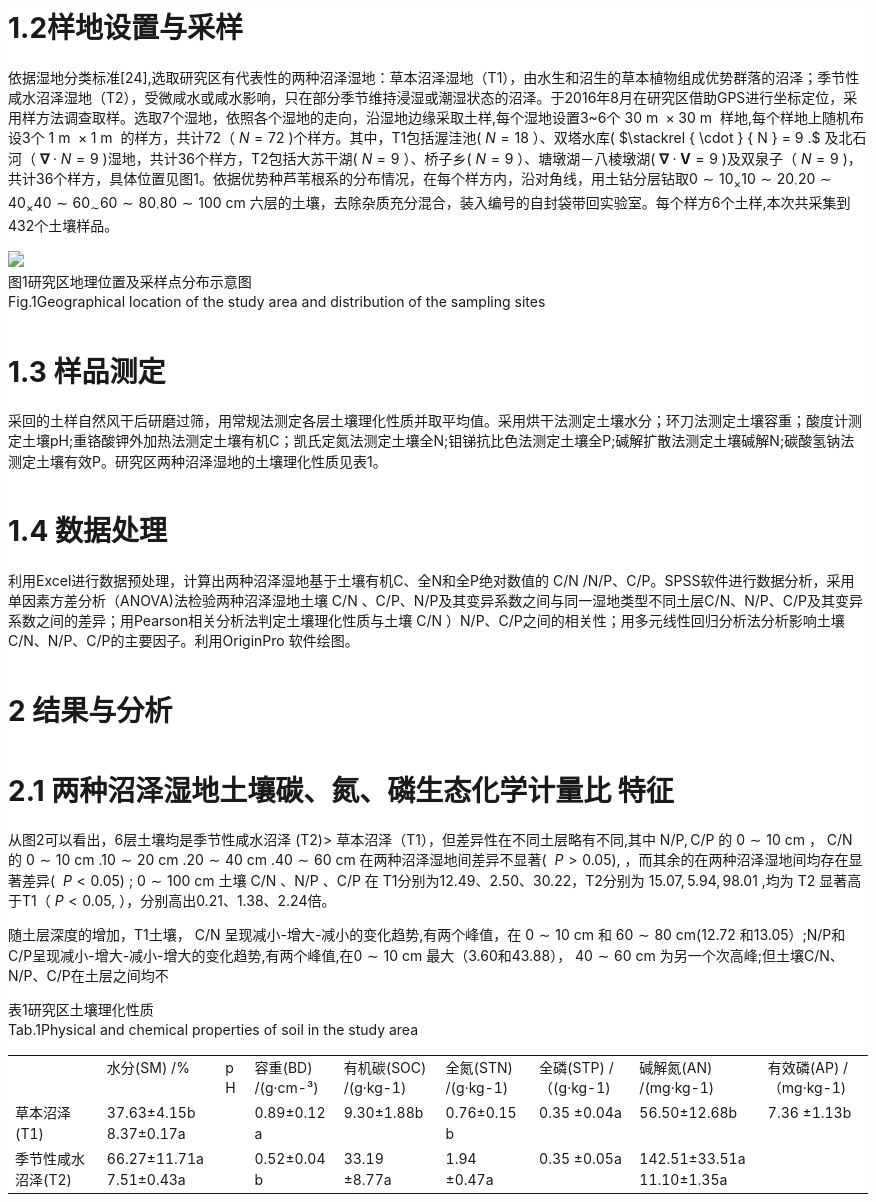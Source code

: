 # 1.2样地设置与采样

依据湿地分类标准[24],选取研究区有代表性的两种沼泽湿地：草本沼泽湿地（T1），由水生和沼生的草本植物组成优势群落的沼泽；季节性咸水沼泽湿地（T2），受微咸水或咸水影响，只在部分季节维持浸湿或潮湿状态的沼泽。于2016年8月在研究区借助GPS进行坐标定位，采用样方法调查取样。选取7个湿地，依照各个湿地的走向，沿湿地边缘采取土样,每个湿地设置3\~6个 $3 0 \mathrm { ~ m ~ } \times 3 0 \mathrm { ~ m ~ }$ 样地,每个样地上随机布设3个 $1 \mathrm { ~ m ~ } \times 1 \mathrm { ~ m ~ }$ 的样方，共计72（ $N = 7 2$ )个样方。其中，T1包括渥洼池( $N = 1 8$ ）、双塔水库( $\stackrel { \cdot } { N } = 9 .$ 及北石河（ $\mathbf { \nabla } \cdot N = 9$ )湿地，共计36个样方，T2包括大苏干湖( $N = 9$ ）、桥子乡( $N = 9$ ）、塘墩湖－八棱墩湖( $\mathbf { \nabla } \cdot \mathbf { V } = 9$ )及双泉子（ $N = 9$ )，共计36个样方，具体位置见图1。依据优势种芦苇根系的分布情况，在每个样方内，沿对角线，用土钻分层钻取$0 \sim 1 0 \mathrm { { } _ { \times } } 1 0 \sim 2 0 \mathrm { { } _ { \cdot } } 2 0 \sim 4 0 \mathrm { { } _ { \times } } 4 0 \sim 6 0 \mathrm { { } _ { \sim } } 6 0 \sim 8 0 \mathrm { { } _ { \cdot } } 8 0 \sim 1 0 0 \mathrm { { \ c m } }$ 六层的土壤，去除杂质充分混合，装入编号的自封袋带回实验室。每个样方6个土样,本次共采集到432个土壤样品。

![](images/13dac21142bc4971e17b9d15190f0493166d5d935e4d2c34ddd9b9b52b45caca.jpg)  
图1研究区地理位置及采样点分布示意图  
Fig.1Geographical location of the study area and distribution of the sampling sites

# 1.3 样品测定

采回的土样自然风干后研磨过筛，用常规法测定各层土壤理化性质并取平均值。采用烘干法测定土壤水分；环刀法测定土壤容重；酸度计测定土壤pH;重铬酸钾外加热法测定土壤有机C；凯氏定氮法测定土壤全N;钼锑抗比色法测定土壤全P;碱解扩散法测定土壤碱解N;碳酸氢钠法测定土壤有效P。研究区两种沼泽湿地的土壤理化性质见表1。

# 1.4 数据处理

利用Excel进行数据预处理，计算出两种沼泽湿地基于土壤有机C、全N和全P绝对数值的 $\mathrm { C } / \mathrm { N }$ /N/P、C/P。SPSS软件进行数据分析，采用单因素方差分析（ANOVA)法检验两种沼泽湿地土壤 $\mathrm { C } / \mathrm { N }$ 、C/P、N/P及其变异系数之间与同一湿地类型不同土层C/N、N/P、C/P及其变异系数之间的差异；用Pearson相关分析法判定土壤理化性质与土壤 $\mathrm { C } / \mathrm { N }$ ）N/P、C/P之间的相关性；用多元线性回归分析法分析影响土壤C/N、N/P、C/P的主要因子。利用OriginPro 软件绘图。

# 2 结果与分析

# 2.1 两种沼泽湿地土壤碳、氮、磷生态化学计量比 特征

从图2可以看出，6层土壤均是季节性咸水沼泽 $( \mathrm { T } 2 ) >$ 草本沼泽（T1），但差异性在不同土层略有不同,其中 ${ \mathrm { N } } / { \mathrm { P } } , { \mathrm { C } } / { \mathrm { P } }$ 的 $0 \sim 1 0 \ \mathrm { c m }$ ， $\mathrm { C } / \mathrm { N }$ 的 $0 \sim 1 0$ $\mathrm { c m } \ . 1 0 \sim 2 0 \ \mathrm { c m } \ . 2 0 \sim 4 0 \ \mathrm { c m } \ . 4 0 \sim 6 0 \ \mathrm { c m }$ 在两种沼泽湿地间差异不显著( $\ P > 0 . 0 5 ) ,$ ，而其余的在两种沼泽湿地间均存在显著差异( $\ P < 0 . 0 5 )$ ; $0 \sim 1 0 0 \ \mathrm { c m }$ 土壤 $\mathrm { C } / \mathrm { N } \ 、 \mathrm { N } / \mathrm { P } \ 、 \mathrm { C } / \mathrm { P }$ 在 T1分别为12.49、2.50、30.22，T2分别为 $1 5 . 0 7 , 5 . 9 4 , 9 8 . 0 1$ ,均为 T2 显著高于T1（ $\textstyle P < 0 . 0 5 ,$ ），分别高出0.21、1.38、2.24倍。

随土层深度的增加，T1土壤， $\mathrm { C } / \mathrm { N }$ 呈现减小-增大-减小的变化趋势,有两个峰值，在 $0 \sim 1 0 \ \mathrm { c m }$ 和 $6 0 \sim 8 0 ~ \mathrm { c m } ( 1 2 . 7 2$ 和13.05）;N/P和C/P呈现减小-增大-减小-增大的变化趋势,有两个峰值,在$0 \sim 1 0 ~ \mathrm { c m }$ 最大（3.60和43.88）， $4 0 \sim 6 0 \ \mathrm { c m }$ 为另一个次高峰;但土壤C/N、N/P、C/P在土层之间均不

表1研究区土壤理化性质  
Tab.1Physical and chemical properties of soil in the study area   

<html><body><table><tr><td></td><td>水分(SM) /%</td><td>pH</td><td>容重(BD) /(g·cm-³)</td><td>有机碳(SOC) /(g·kg-1)</td><td>全氮(STN) /(g·kg-1)</td><td>全磷(STP) /（(g·kg-1)</td><td>碱解氮(AN) /(mg·kg-1)</td><td>有效磷(AP) /（mg·kg-1)</td></tr><tr><td>草本沼泽 (T1)</td><td>37.63±4.15b 8.37±0.17a</td><td></td><td>0.89±0.12a</td><td>9.30±1.88b</td><td>0.76±0.15b</td><td>0.35 ±0.04a</td><td>56.50±12.68b</td><td>7.36 ±1.13b</td></tr><tr><td>季节性咸水 沼泽(T2)</td><td>66.27±11.71a 7.51±0.43a</td><td></td><td>0.52±0.04b</td><td>33.19 ±8.77a</td><td>1.94 ±0.47a</td><td>0.35 ±0.05a</td><td>142.51±33.51a 11.10±1.35a</td><td></td></tr></table></body></html>
